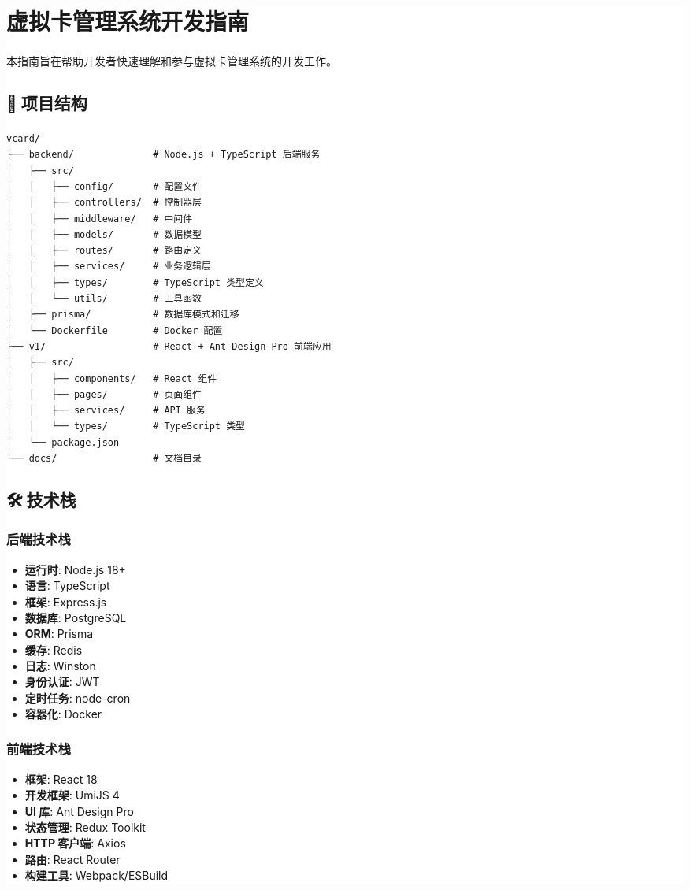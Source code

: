 # 虚拟卡管理系统开发指南

本指南旨在帮助开发者快速理解和参与虚拟卡管理系统的开发工作。

## 📁 项目结构

```
vcard/
├── backend/              # Node.js + TypeScript 后端服务
│   ├── src/
│   │   ├── config/       # 配置文件
│   │   ├── controllers/  # 控制器层
│   │   ├── middleware/   # 中间件
│   │   ├── models/       # 数据模型
│   │   ├── routes/       # 路由定义
│   │   ├── services/     # 业务逻辑层
│   │   ├── types/        # TypeScript 类型定义
│   │   └── utils/        # 工具函数
│   ├── prisma/           # 数据库模式和迁移
│   └── Dockerfile        # Docker 配置
├── v1/                   # React + Ant Design Pro 前端应用
│   ├── src/
│   │   ├── components/   # React 组件
│   │   ├── pages/        # 页面组件
│   │   ├── services/     # API 服务
│   │   └── types/        # TypeScript 类型
│   └── package.json
└── docs/                 # 文档目录
```

## 🛠 技术栈

### 后端技术栈
- **运行时**: Node.js 18+
- **语言**: TypeScript
- **框架**: Express.js
- **数据库**: PostgreSQL
- **ORM**: Prisma
- **缓存**: Redis
- **日志**: Winston
- **身份认证**: JWT
- **定时任务**: node-cron
- **容器化**: Docker

### 前端技术栈
- **框架**: React 18
- **开发框架**: UmiJS 4
- **UI 库**: Ant Design Pro
- **状态管理**: Redux Toolkit
- **HTTP 客户端**: Axios
- **路由**: React Router
- **构建工具**: Webpack/ESBuild
